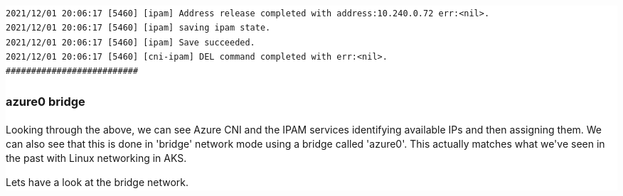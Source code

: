 ```
2021/12/01 20:06:17 [5460] [ipam] Address release completed with address:10.240.0.72 err:<nil>.
2021/12/01 20:06:17 [5460] [ipam] saving ipam state.
2021/12/01 20:06:17 [5460] [ipam] Save succeeded.
2021/12/01 20:06:17 [5460] [cni-ipam] DEL command completed with err:<nil>. 
##########################
```

### azure0 bridge

Looking through the above, we can see Azure CNI and the IPAM services identifying available IPs and then assigning them. We can also see that this is done in 'bridge' network mode using a bridge called 'azure0'. This actually matches what we've seen in the past with Linux networking in AKS. 

Lets have a look at the bridge network.
